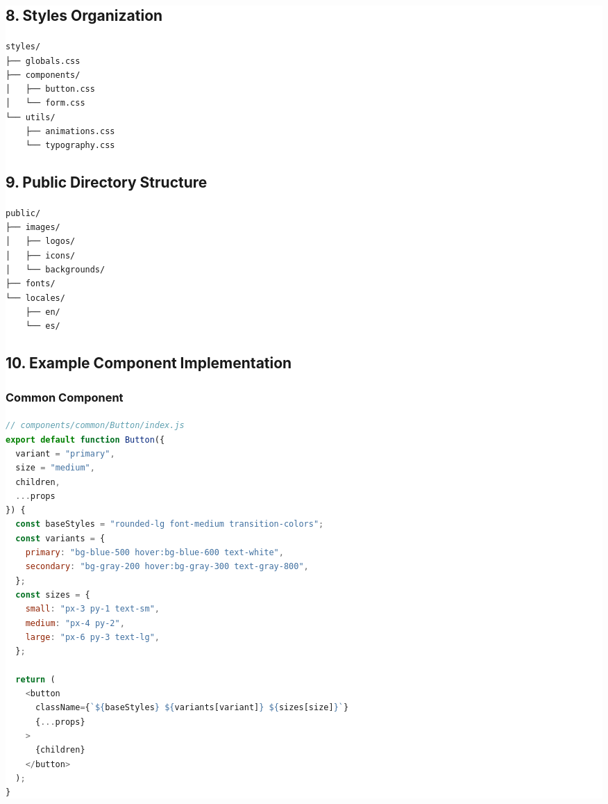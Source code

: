 ## 8. Styles Organization

```plaintext
styles/
├── globals.css
├── components/
│   ├── button.css
│   └── form.css
└── utils/
    ├── animations.css
    └── typography.css
```

## 9. Public Directory Structure

```plaintext
public/
├── images/
│   ├── logos/
│   ├── icons/
│   └── backgrounds/
├── fonts/
└── locales/
    ├── en/
    └── es/
```

## 10. Example Component Implementation

### Common Component

```javascript
// components/common/Button/index.js
export default function Button({
  variant = "primary",
  size = "medium",
  children,
  ...props
}) {
  const baseStyles = "rounded-lg font-medium transition-colors";
  const variants = {
    primary: "bg-blue-500 hover:bg-blue-600 text-white",
    secondary: "bg-gray-200 hover:bg-gray-300 text-gray-800",
  };
  const sizes = {
    small: "px-3 py-1 text-sm",
    medium: "px-4 py-2",
    large: "px-6 py-3 text-lg",
  };

  return (
    <button
      className={`${baseStyles} ${variants[variant]} ${sizes[size]}`}
      {...props}
    >
      {children}
    </button>
  );
}
```
